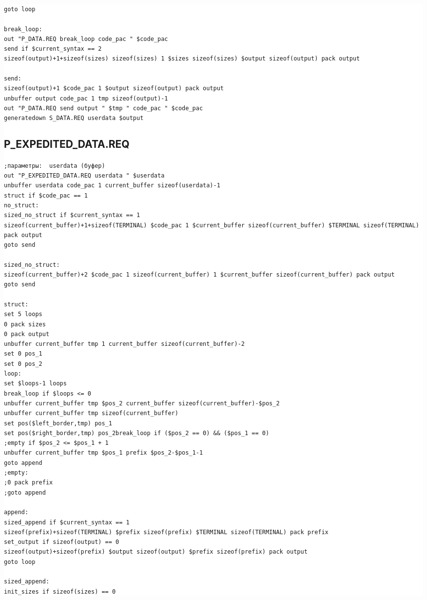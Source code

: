 ```
goto loop

break_loop:
out "P_DATA.REQ break_loop code_pac " $code_pac
send if $current_syntax == 2
sizeof(output)+1+sizeof(sizes) sizeof(sizes) 1 $sizes sizeof(sizes) $output sizeof(output) pack output

send:
sizeof(output)+1 $code_pac 1 $output sizeof(output) pack output
unbuffer output code_pac 1 tmp sizeof(output)-1
out "P_DATA.REQ send output " $tmp " code_pac " $code_pac
generatedown S_DATA.REQ userdata $output
```

## P_EXPEDITED_DATA.REQ
```
;параметры:  userdata (буфер)
out "P_EXPEDITED_DATA.REQ userdata " $userdata
unbuffer userdata code_pac 1 current_buffer sizeof(userdata)-1
struct if $code_pac == 1
no_struct:
sized_no_struct if $current_syntax == 1
sizeof(current_buffer)+1+sizeof(TERMINAL) $code_pac 1 $current_buffer sizeof(current_buffer) $TERMINAL sizeof(TERMINAL) pack output
goto send

sized_no_struct:
sizeof(current_buffer)+2 $code_pac 1 sizeof(current_buffer) 1 $current_buffer sizeof(current_buffer) pack output
goto send

struct:
set 5 loops
0 pack sizes
0 pack output
unbuffer current_buffer tmp 1 current_buffer sizeof(current_buffer)-2
set 0 pos_1
set 0 pos_2
loop:
set $loops-1 loops
break_loop if $loops <= 0
unbuffer current_buffer tmp $pos_2 current_buffer sizeof(current_buffer)-$pos_2
unbuffer current_buffer tmp sizeof(current_buffer)
set pos($left_border,tmp) pos_1
set pos($right_border,tmp) pos_2break_loop if ($pos_2 == 0) && ($pos_1 == 0)
;empty if $pos_2 <= $pos_1 + 1
unbuffer current_buffer tmp $pos_1 prefix $pos_2-$pos_1-1
goto append
;empty:
;0 pack prefix
;goto append

append:
sized_append if $current_syntax == 1
sizeof(prefix)+sizeof(TERMINAL) $prefix sizeof(prefix) $TERMINAL sizeof(TERMINAL) pack prefix
set_output if sizeof(output) == 0
sizeof(output)+sizeof(prefix) $output sizeof(output) $prefix sizeof(prefix) pack output
goto loop

sized_append:
init_sizes if sizeof(sizes) == 0
```